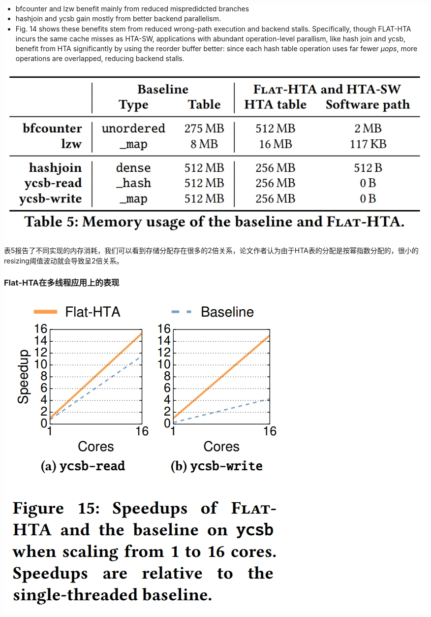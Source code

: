 - bfcounter and lzw benefit mainly from reduced mispredidcted branches
- hashjoin and ycsb gain mostly from better backend parallelism.
- Fig. 14 shows these benefits stem from reduced wrong-path execution and backend stalls. Specifically, though FLAT-HTA incurs the same cache misses as HTA-SW, applications with abundant operation-level parallism, like hash join and ycsb, benefit from HTA significantly by using the reorder buffer better: since each hash table operation uses far fewer $\mu ops$, more operations are overlapped, reducing backend stalls.

![](./Leveraging-Caches-to-Accelerate-Hash-Tables-and-Memoization/2021913-15904.jpg)

表5报告了不同实现的内存消耗，我们可以看到存储分配存在很多的2倍关系，论文作者认为由于HTA表的分配是按幂指数分配的，很小的resizing阈值波动就会导致呈2倍关系。

### Flat-HTA在多线程应用上的表现

![](./Leveraging-Caches-to-Accelerate-Hash-Tables-and-Memoization/2021913-15919.jpg)
